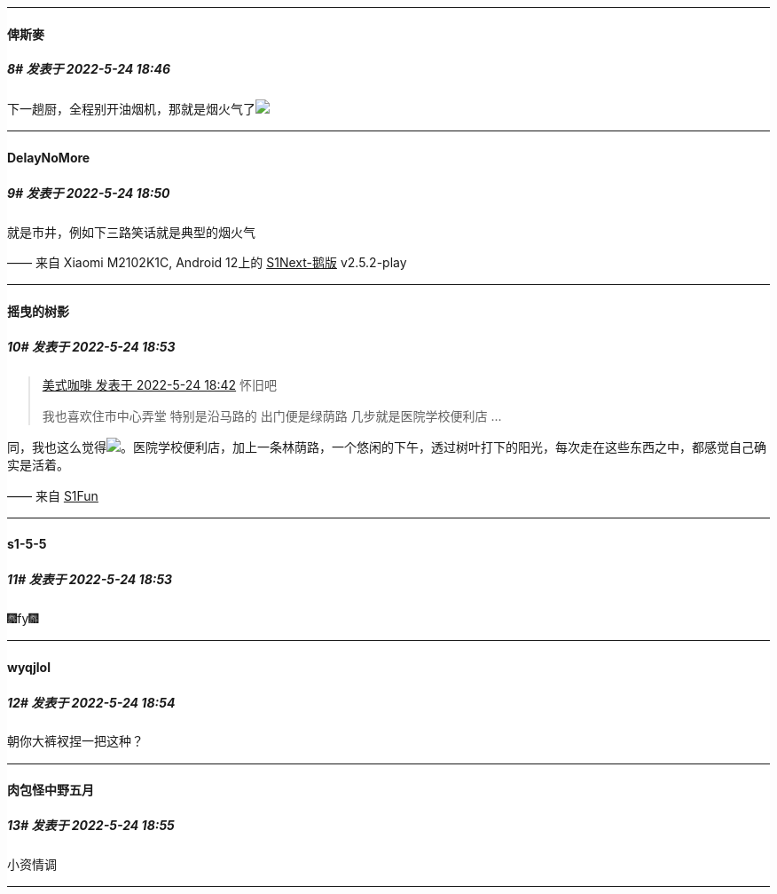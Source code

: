 *****

####  俾斯麥  
##### 8#       发表于 2022-5-24 18:46

下一趟厨，全程别开油烟机，那就是烟火气了<img src="https://static.saraba1st.com/image/smiley/face2017/068.png" referrerpolicy="no-referrer">

*****

####  DelayNoMore  
##### 9#       发表于 2022-5-24 18:50

就是市井，例如下三路笑话就是典型的烟火气

—— 来自 Xiaomi M2102K1C, Android 12上的 [S1Next-鹅版](https://github.com/ykrank/S1-Next/releases) v2.5.2-play

*****

####  摇曳的树影  
##### 10#       发表于 2022-5-24 18:53

<blockquote><a href="httphttps://bbs.saraba1st.com/2b/forum.php?mod=redirect&amp;goto=findpost&amp;pid=55972120&amp;ptid=2071221" target="_blank">美式咖啡 发表于 2022-5-24 18:42</a>
怀旧吧

我也喜欢住市中心弄堂 特别是沿马路的 出门便是绿荫路 几步就是医院学校便利店 ...</blockquote>
同，我也这么觉得<img src="https://static.saraba1st.com/image/smiley/face2017/033.png" referrerpolicy="no-referrer">。医院学校便利店，加上一条林荫路，一个悠闲的下午，透过树叶打下的阳光，每次走在这些东西之中，都感觉自己确实是活着。

—— 来自 [S1Fun](https://s1fun.koalcat.com)

*****

####  s1-5-5  
##### 11#       发表于 2022-5-24 18:53

🎆fy🎆

*****

####  wyqjlol  
##### 12#       发表于 2022-5-24 18:54

朝你大裤衩捏一把这种？

*****

####  肉包怪中野五月  
##### 13#       发表于 2022-5-24 18:55

小资情调

*****

